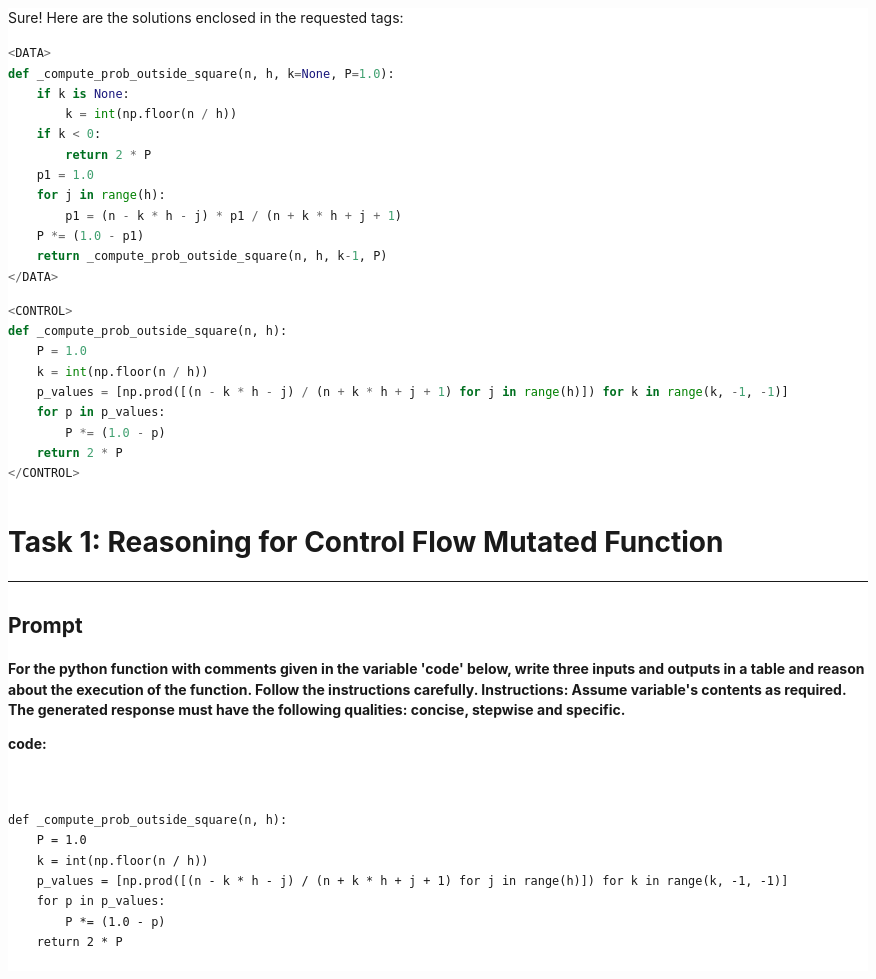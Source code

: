 Sure! Here are the solutions enclosed in the requested tags:

``` python
<DATA>
def _compute_prob_outside_square(n, h, k=None, P=1.0):
    if k is None:
        k = int(np.floor(n / h))
    if k < 0:
        return 2 * P
    p1 = 1.0
    for j in range(h):
        p1 = (n - k * h - j) * p1 / (n + k * h + j + 1)
    P *= (1.0 - p1)
    return _compute_prob_outside_square(n, h, k-1, P)
</DATA>
```

``` python
<CONTROL>
def _compute_prob_outside_square(n, h):
    P = 1.0
    k = int(np.floor(n / h))
    p_values = [np.prod([(n - k * h - j) / (n + k * h + j + 1) for j in range(h)]) for k in range(k, -1, -1)]
    for p in p_values:
        P *= (1.0 - p)
    return 2 * P
</CONTROL>
```

# Task 1: Reasoning for Control Flow Mutated Function

---

## Prompt

**For the python function with comments given in the variable 'code' below, write three inputs and outputs in a table and reason about the execution of the function. Follow the instructions carefully. Instructions: Assume variable's contents as required. The generated response must have the following qualities: concise, stepwise and specific.**

**code:**

```


def _compute_prob_outside_square(n, h):
    P = 1.0
    k = int(np.floor(n / h))
    p_values = [np.prod([(n - k * h - j) / (n + k * h + j + 1) for j in range(h)]) for k in range(k, -1, -1)]
    for p in p_values:
        P *= (1.0 - p)
    return 2 * P


```
